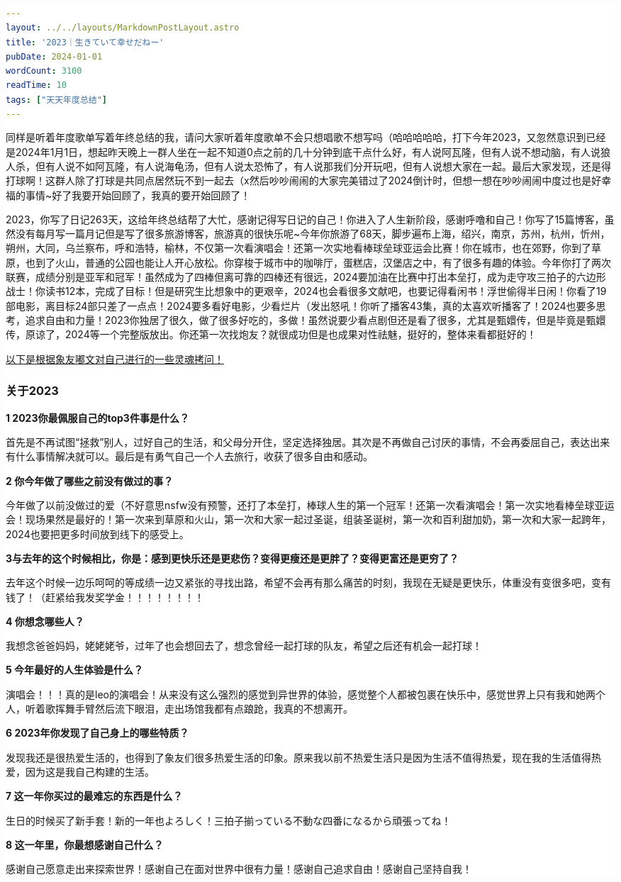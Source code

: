 ```yaml
---
layout: ../../layouts/MarkdownPostLayout.astro
title: '2023｜生きていて幸せだねー'
pubDate: 2024-01-01
wordCount: 3100
readTime: 10
tags: ["天天年度总结"]
---
```

同样是听着年度歌单写着年终总结的我，请问大家听着年度歌单不会只想唱歌不想写吗（哈哈哈哈哈，打下今年2023，又忽然意识到已经是2024年1月1日，想起昨天晚上一群人坐在一起不知道0点之前的几十分钟到底干点什么好，有人说阿瓦隆，但有人说不想动脑，有人说狼人杀，但有人说不如阿瓦隆，有人说海龟汤，但有人说太恐怖了，有人说那我们分开玩吧，但有人说想大家在一起。最后大家发现，还是得打球啊！这群人除了打球是共同点居然玩不到一起去（x然后吵吵闹闹的大家完美错过了2024倒计时，但想一想在吵吵闹闹中度过也是好幸福的事情~好了我要开始回顾了，我真的要开始回顾了！



2023，你写了日记263天，这给年终总结帮了大忙，感谢记得写日记的自己！你进入了人生新阶段，感谢呼噜和自己！你写了15篇博客，虽然没有每月写一篇月记但是写了很多旅游博客，旅游真的很快乐呢~今年你旅游了68天，脚步遍布上海，绍兴，南京，苏州，杭州，忻州，朔州，大同，乌兰察布，呼和浩特，榆林，不仅第一次看演唱会！还第一次实地看棒球垒球亚运会比赛！你在城市，也在郊野，你到了草原，也到了火山，普通的公园也能让人开心放松。你穿梭于城市中的咖啡厅，蛋糕店，汉堡店之中，有了很多有趣的体验。今年你打了两次联赛，成绩分别是亚军和冠军！虽然成为了四棒但离可靠的四棒还有很远，2024要加油在比赛中打出本垒打，成为走守攻三拍子的六边形战士！你读书12本，完成了目标！但是研究生比想象中的更艰辛，2024也会看很多文献吧，也要记得看闲书！浮世偷得半日闲！你看了19部电影，离目标24部只差了一点点！2024要多看好电影，少看烂片（发出怒吼！你听了播客43集，真的太喜欢听播客了！2024也要多思考，追求自由和力量！2023你独居了很久，做了很多好吃的，多做！虽然说要少看点剧但还是看了很多，尤其是甄嬛传，但是毕竟是甄嬛传，原谅了，2024等一个完整版放出。你还第一次找炮友？就很成功但是也成果对性祛魅，挺好的，整体来看都挺好的！

[以下是根据象友嘟文对自己进行的一些灵魂拷问！](https://alive.bar/@inblossom/111670376018673525)

### 关于2023

**1 2023你最佩服自己的top3件事是什么？**

首先是不再试图“拯救”别人，过好自己的生活，和父母分开住，坚定选择独居。其次是不再做自己讨厌的事情，不会再委屈自己，表达出来有什么事情解决就可以。最后是有勇气自己一个人去旅行，收获了很多自由和感动。

**2 你今年做了哪些之前没有做过的事？**

今年做了以前没做过的爱（不好意思nsfw没有预警，还打了本垒打，棒球人生的第一个冠军！还第一次看演唱会！第一次实地看棒垒球亚运会！现场果然是最好的！第一次来到草原和火山，第一次和大家一起过圣诞，组装圣诞树，第一次和百利甜加奶，第一次和大家一起跨年，2024也要把更多时间放到线下的感受上。

**3与去年的这个时候相比，你是：感到更快乐还是更悲伤？变得更瘦还是更胖了？变得更富还是更穷了？**

去年这个时候一边乐呵呵的等成绩一边又紧张的寻找出路，希望不会再有那么痛苦的时刻，我现在无疑是更快乐，体重没有变很多吧，变有钱了！（赶紧给我发奖学金！！！！！！！！

**4 你想念哪些人？**

我想念爸爸妈妈，姥姥姥爷，过年了也会想回去了，想念曾经一起打球的队友，希望之后还有机会一起打球！

**5 今年最好的人生体验是什么？**

演唱会！！！真的是leo的演唱会！从来没有这么强烈的感觉到异世界的体验，感觉整个人都被包裹在快乐中，感觉世界上只有我和她两个人，听着歌挥舞手臂然后流下眼泪，走出场馆我都有点踉跄，我真的不想离开。

**6 2023年你发现了自己身上的哪些特质？**

发现我还是很热爱生活的，也得到了象友们很多热爱生活的印象。原来我以前不热爱生活只是因为生活不值得热爱，现在我的生活值得热爱，因为这是我自己构建的生活。

**7 这一年你买过的最难忘的东西是什么？**

生日的时候买了新手套！新的一年也よろしく！三拍子揃っている不動な四番になるから頑張ってね！

**8 这一年里，你最想感谢自己什么？**

感谢自己愿意走出来探索世界！感谢自己在面对世界中很有力量！感谢自己追求自由！感谢自己坚持自我！
